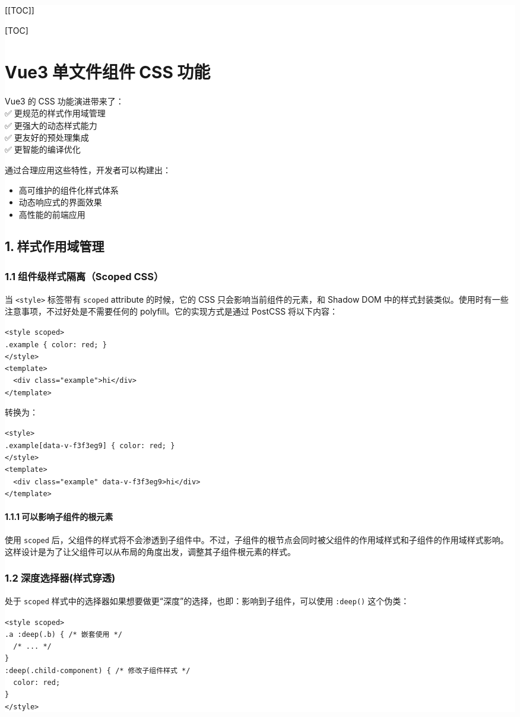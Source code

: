 [[TOC]]

[TOC]

# Vue3 单文件组件 CSS 功能

Vue3 的 CSS 功能演进带来了：    
✅ 更规范的样式作用域管理     
✅ 更强大的动态样式能力      
✅ 更友好的预处理集成      
✅ 更智能的编译优化      

通过合理应用这些特性，开发者可以构建出：

- 高可维护的组件化样式体系
- 动态响应式的界面效果
- 高性能的前端应用

## 1. 样式作用域管理

### 1.1 组件级样式隔离（Scoped CSS）

当 `<style>` 标签带有 `scoped` attribute 的时候，它的 CSS 只会影响当前组件的元素，和 Shadow DOM 中的样式封装类似。使用时有一些注意事项，不过好处是不需要任何的 polyfill。它的实现方式是通过 PostCSS 将以下内容：

```vue
<style scoped>
.example { color: red; }
</style>
<template>
  <div class="example">hi</div>
</template>
```

转换为：

```vue
<style>
.example[data-v-f3f3eg9] { color: red; }
</style>
<template>
  <div class="example" data-v-f3f3eg9>hi</div>
</template>
```

#### 1.1.1 可以影响子组件的根元素

使用 `scoped` 后，父组件的样式将不会渗透到子组件中。不过，子组件的根节点会同时被父组件的作用域样式和子组件的作用域样式影响。这样设计是为了让父组件可以从布局的角度出发，调整其子组件根元素的样式。

### 1.2 深度选择器(样式穿透)

处于 `scoped` 样式中的选择器如果想要做更“深度”的选择，也即：影响到子组件，可以使用 `:deep()` 这个伪类：

```vue
<style scoped>
.a :deep(.b) { /* 嵌套使用 */
  /* ... */
}
:deep(.child-component) { /* 修改子组件样式 */
  color: red;
}
</style>
```
